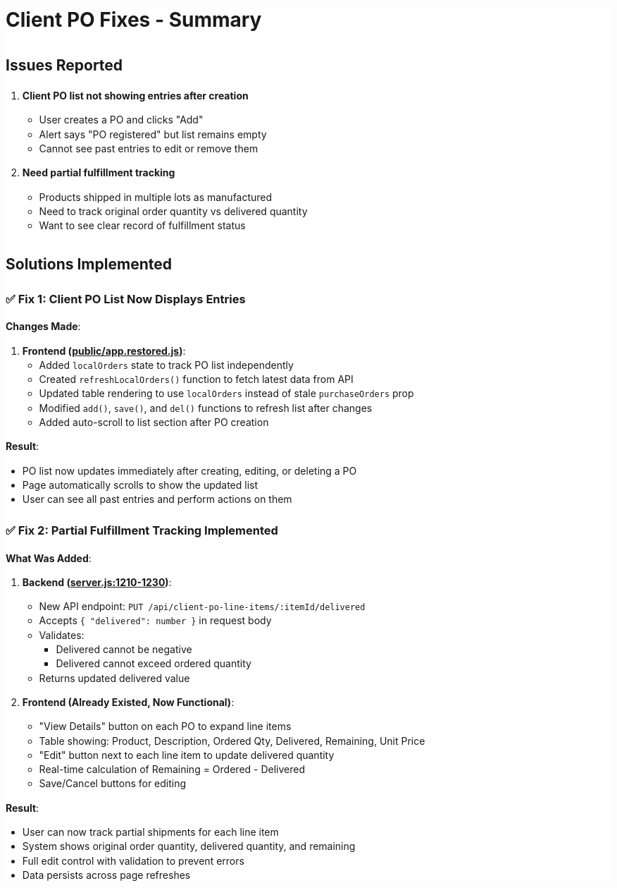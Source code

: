 # Client PO Fixes - Summary

## Issues Reported

1. **Client PO list not showing entries after creation**
   - User creates a PO and clicks "Add"
   - Alert says "PO registered" but list remains empty
   - Cannot see past entries to edit or remove them

2. **Need partial fulfillment tracking**
   - Products shipped in multiple lots as manufactured
   - Need to track original order quantity vs delivered quantity
   - Want to see clear record of fulfillment status

## Solutions Implemented

### ✅ Fix 1: Client PO List Now Displays Entries

**Changes Made**:

1. **Frontend ([public/app.restored.js](public/app.restored.js))**:
   - Added `localOrders` state to track PO list independently
   - Created `refreshLocalOrders()` function to fetch latest data from API
   - Updated table rendering to use `localOrders` instead of stale `purchaseOrders` prop
   - Modified `add()`, `save()`, and `del()` functions to refresh list after changes
   - Added auto-scroll to list section after PO creation

**Result**:
- PO list now updates immediately after creating, editing, or deleting a PO
- Page automatically scrolls to show the updated list
- User can see all past entries and perform actions on them

### ✅ Fix 2: Partial Fulfillment Tracking Implemented

**What Was Added**:

1. **Backend ([server.js:1210-1230](server.js#L1210-1230))**:
   - New API endpoint: `PUT /api/client-po-line-items/:itemId/delivered`
   - Accepts `{ "delivered": number }` in request body
   - Validates:
     - Delivered cannot be negative
     - Delivered cannot exceed ordered quantity
   - Returns updated delivered value

2. **Frontend (Already Existed, Now Functional)**:
   - "View Details" button on each PO to expand line items
   - Table showing: Product, Description, Ordered Qty, Delivered, Remaining, Unit Price
   - "Edit" button next to each line item to update delivered quantity
   - Real-time calculation of Remaining = Ordered - Delivered
   - Save/Cancel buttons for editing

**Result**:
- User can now track partial shipments for each line item
- System shows original order quantity, delivered quantity, and remaining
- Full edit control with validation to prevent errors
- Data persists across page refreshes
